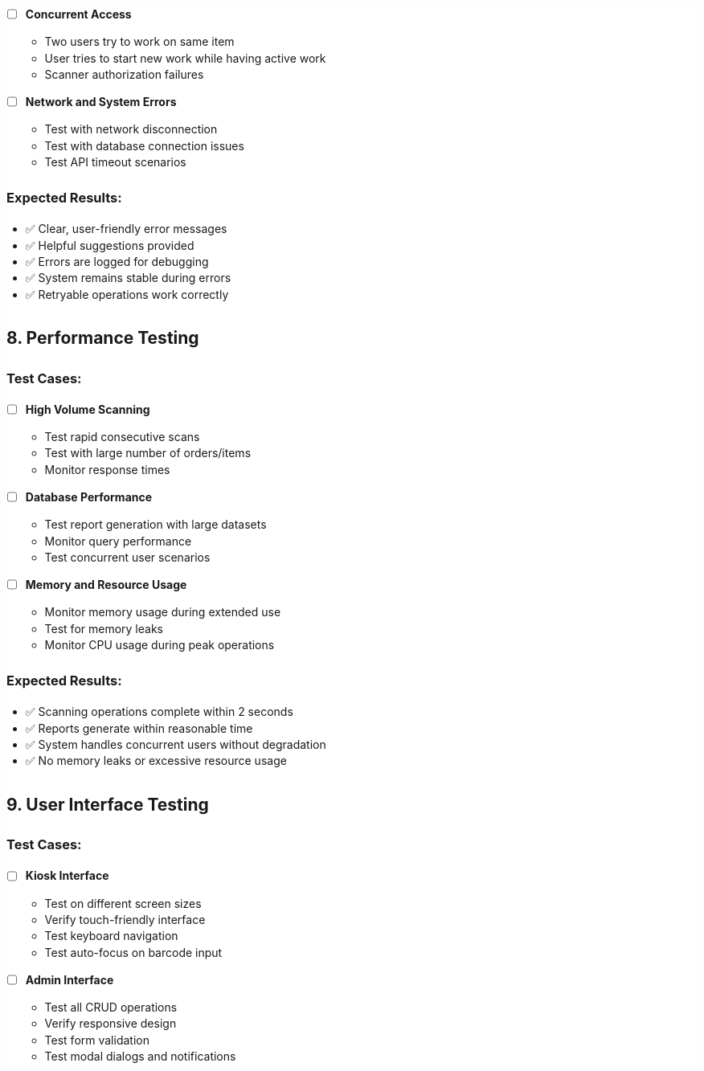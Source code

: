 - [ ] **Concurrent Access**
  - Two users try to work on same item
  - User tries to start new work while having active work
  - Scanner authorization failures

- [ ] **Network and System Errors**
  - Test with network disconnection
  - Test with database connection issues
  - Test API timeout scenarios

### Expected Results:
- ✅ Clear, user-friendly error messages
- ✅ Helpful suggestions provided
- ✅ Errors are logged for debugging
- ✅ System remains stable during errors
- ✅ Retryable operations work correctly

## 8. Performance Testing

### Test Cases:
- [ ] **High Volume Scanning**
  - Test rapid consecutive scans
  - Test with large number of orders/items
  - Monitor response times

- [ ] **Database Performance**
  - Test report generation with large datasets
  - Monitor query performance
  - Test concurrent user scenarios

- [ ] **Memory and Resource Usage**
  - Monitor memory usage during extended use
  - Test for memory leaks
  - Monitor CPU usage during peak operations

### Expected Results:
- ✅ Scanning operations complete within 2 seconds
- ✅ Reports generate within reasonable time
- ✅ System handles concurrent users without degradation
- ✅ No memory leaks or excessive resource usage

## 9. User Interface Testing

### Test Cases:
- [ ] **Kiosk Interface**
  - Test on different screen sizes
  - Verify touch-friendly interface
  - Test keyboard navigation
  - Test auto-focus on barcode input

- [ ] **Admin Interface**
  - Test all CRUD operations
  - Verify responsive design
  - Test form validation
  - Test modal dialogs and notifications
